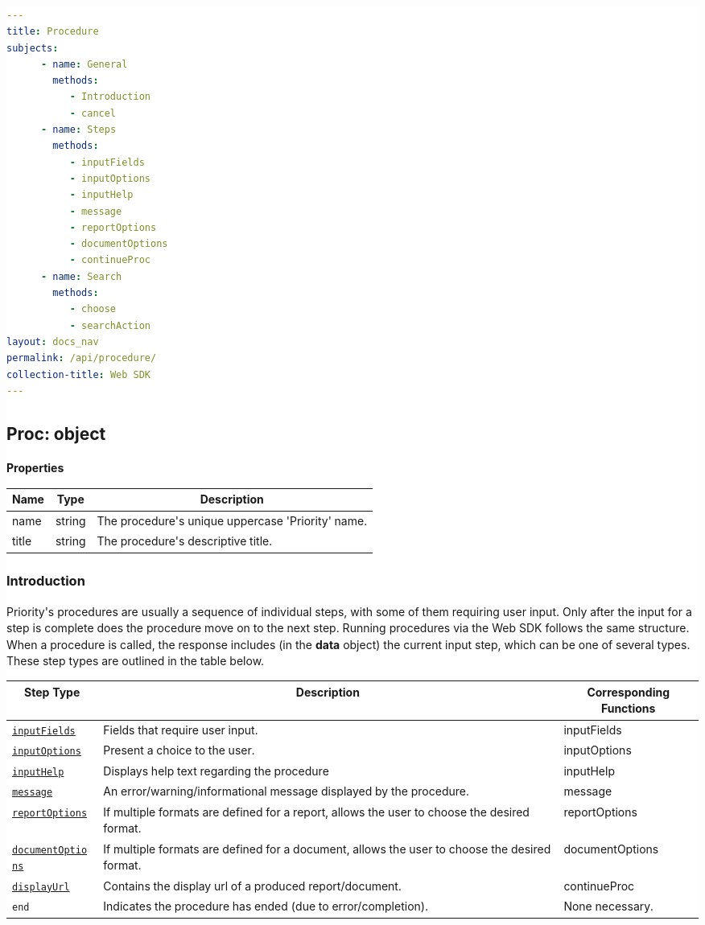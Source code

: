```yaml
---
title: Procedure
subjects:
      - name: General
        methods:
           - Introduction
           - cancel
      - name: Steps
        methods:
           - inputFields
           - inputOptions
           - inputHelp
           - message
           - reportOptions
           - documentOptions
           - continueProc
      - name: Search
        methods:
           - choose
           - searchAction
layout: docs_nav
permalink: /api/procedure/
collection-title: Web SDK
---
```



<a name="Proc"></a>
## Proc: object
**Properties**

| Name | Type | Description |
| --- | --- | --- |
| name | string| The procedure's unique uppercase 'Priority' name. |
| title | string| The procedure's descriptive title. |

<a class="anchor-link" name="Introduction"></a>
### Introduction

Priority's procedures are usually a sequence of individual steps, with some of them requiring user input. Only after the input for a step is complete does the procedure move on to the next step. Running procedures via the Web SDK follows the same structure. When a procedure is called, the response includes (in the **data** object) the current input step, which can be one of several types. These step types are outlined in the table below. 

| Step Type | Description | Corresponding Functions |
| --- | --- | --- |
|[`inputFields`](#inputFields)| Fields that require user input. | inputFields|
| [`inputOptions`](#inputOptions)| Present a choice to the user.|inputOptions|
|[`inputHelp`](#inputHelp)| Displays help text regarding the procedure |inputHelp |
|[`message`](#message)| An error/warning/informational message displayed by the procedure. |message|
|[`reportOptions`](#reportOptions)| If multiple formats are defined for a report, allows the user to choose the desired format.|reportOptions|
|[`documentOptions`](#documentOptions)| If multiple formats are defined for a document, allows the user to choose the desired format.|documentOptions|
|[`displayUrl`](#continueProc)| Contains the display url of a produced report/document.|continueProc|
|`end`| Indicates the procedure has ended (due to error/completion).| None necessary.|
